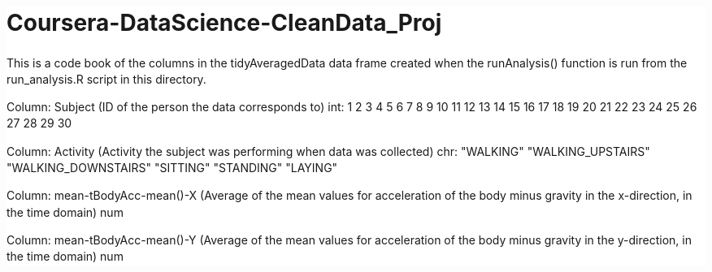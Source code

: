 # Coursera-DataScience-CleanData_Proj
This is a code book of the columns in the tidyAveragedData data frame created when the runAnalysis() function is run from the run_analysis.R script in this directory.

Column: Subject (ID of the person the data corresponds to)
		int: 		1
				2
				3
				4
				5
				6
				7
				8
				9
				10
				11
				12
				13
				14
				15
				16
				17
				18
				19
				20
				21
				22
				23
				24
				25
				26
				27
				28
				29
				30

Column: Activity (Activity the subject was performing when data was collected)
		chr:		"WALKING"
				"WALKING_UPSTAIRS"
				"WALKING_DOWNSTAIRS"
				"SITTING"
				"STANDING"
				"LAYING"

Column: mean-tBodyAcc-mean()-X (Average of the mean values for acceleration of the body minus gravity in the x-direction, in the time domain)
		num		

Column: mean-tBodyAcc-mean()-Y (Average of the mean values for acceleration of the body minus gravity in the y-direction, in the time domain)
		num		

